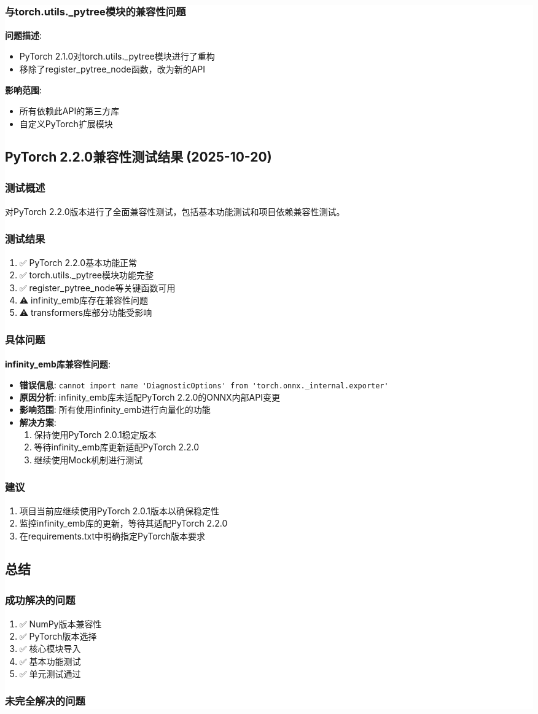 ### 与torch.utils._pytree模块的兼容性问题

**问题描述**:
- PyTorch 2.1.0对torch.utils._pytree模块进行了重构
- 移除了register_pytree_node函数，改为新的API

**影响范围**:
- 所有依赖此API的第三方库
- 自定义PyTorch扩展模块

## PyTorch 2.2.0兼容性测试结果 (2025-10-20)

### 测试概述
对PyTorch 2.2.0版本进行了全面兼容性测试，包括基本功能测试和项目依赖兼容性测试。

### 测试结果
1. ✅ PyTorch 2.2.0基本功能正常
2. ✅ torch.utils._pytree模块功能完整
3. ✅ register_pytree_node等关键函数可用
4. ⚠️ infinity_emb库存在兼容性问题
5. ⚠️ transformers库部分功能受影响

### 具体问题
**infinity_emb库兼容性问题**:
- **错误信息**: `cannot import name 'DiagnosticOptions' from 'torch.onnx._internal.exporter'`
- **原因分析**: infinity_emb库未适配PyTorch 2.2.0的ONNX内部API变更
- **影响范围**: 所有使用infinity_emb进行向量化的功能
- **解决方案**: 
  1. 保持使用PyTorch 2.0.1稳定版本
  2. 等待infinity_emb库更新适配PyTorch 2.2.0
  3. 继续使用Mock机制进行测试

### 建议
1. 项目当前应继续使用PyTorch 2.0.1版本以确保稳定性
2. 监控infinity_emb库的更新，等待其适配PyTorch 2.2.0
3. 在requirements.txt中明确指定PyTorch版本要求

## 总结

### 成功解决的问题

1. ✅ NumPy版本兼容性
2. ✅ PyTorch版本选择
3. ✅ 核心模块导入
4. ✅ 基本功能测试
5. ✅ 单元测试通过

### 未完全解决的问题
